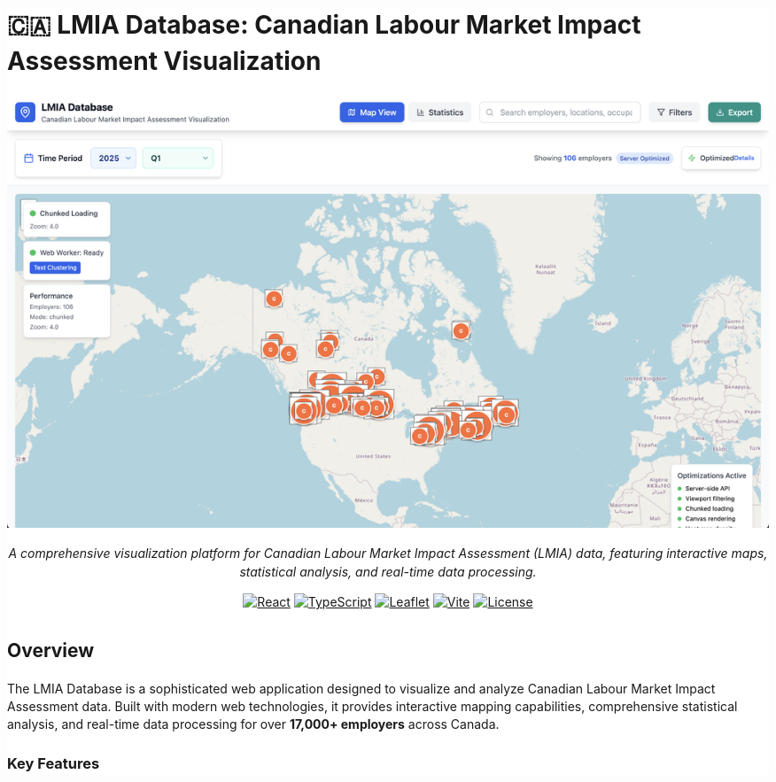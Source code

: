 # 🇨🇦 LMIA Database: Canadian Labour Market Impact Assessment Visualization

<div align="center">

![LMIA Database Homepage](assets/LMIAhome.png)

*A comprehensive visualization platform for Canadian Labour Market Impact Assessment (LMIA) data, featuring interactive maps, statistical analysis, and real-time data processing.*

[![React](https://img.shields.io/badge/React-18.3.1-blue.svg)](https://reactjs.org/)
[![TypeScript](https://img.shields.io/badge/TypeScript-5.5.3-blue.svg)](https://www.typescriptlang.org/)
[![Leaflet](https://img.shields.io/badge/Leaflet-1.9.4-green.svg)](https://leafletjs.com/)
[![Vite](https://img.shields.io/badge/Vite-5.4.2-purple.svg)](https://vitejs.dev/)
[![License](https://img.shields.io/badge/License-MIT-yellow.svg)](LICENSE)

</div>

## Overview

The LMIA Database is a sophisticated web application designed to visualize and analyze Canadian Labour Market Impact Assessment data. Built with modern web technologies, it provides interactive mapping capabilities, comprehensive statistical analysis, and real-time data processing for over **17,000+ employers** across Canada.

### Key Features
